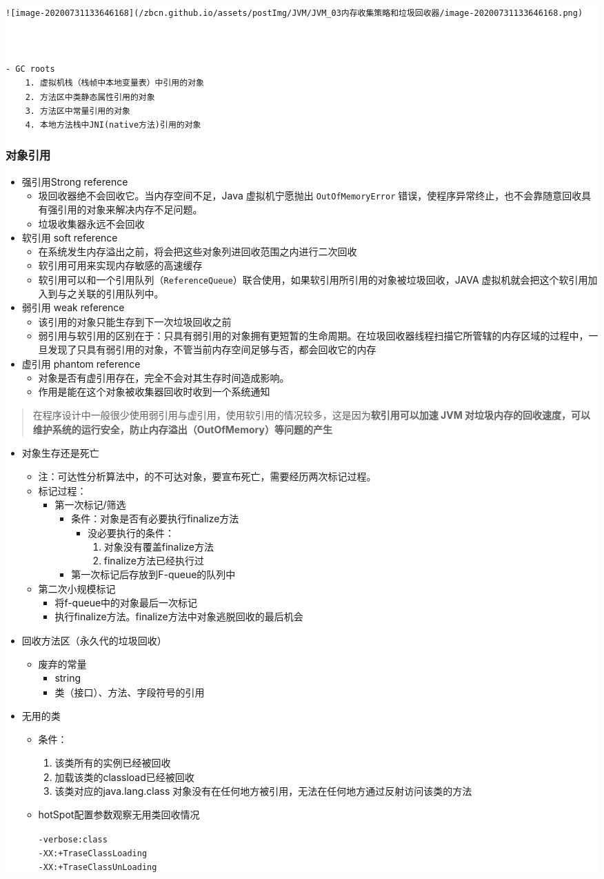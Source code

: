 	![image-20200731133646168](/zbcn.github.io/assets/postImg/JVM/JVM_03内存收集策略和垃圾回收器/image-20200731133646168.png)



	- GC roots
		1. 虚拟机栈（栈帧中本地变量表）中引用的对象
		2. 方法区中类静态属性引用的对象
		3. 方法区中常量引用的对象
		4. 本地方法栈中JNI(native方法)引用的对象

### 对象引用

- 强引用Strong reference
	- 圾回收器绝不会回收它。当内存空间不足，Java 虚拟机宁愿抛出 `OutOfMemoryError` 错误，使程序异常终止，也不会靠随意回收具有强引用的对象来解决内存不足问题。
	- 垃圾收集器永远不会回收
- 软引用 soft reference
	- 在系统发生内存溢出之前，将会把这些对象列进回收范围之内进行二次回收
	- 软引用可用来实现内存敏感的高速缓存
	- 软引用可以和一个引用队列（`ReferenceQueue`）联合使用，如果软引用所引用的对象被垃圾回收，JAVA 虚拟机就会把这个软引用加入到与之关联的引用队列中。
- 弱引用 weak reference
	- 该引用的对象只能生存到下一次垃圾回收之前
	- 弱引用与软引用的区别在于：只具有弱引用的对象拥有更短暂的生命周期。在垃圾回收器线程扫描它所管辖的内存区域的过程中，一旦发现了只具有弱引用的对象，不管当前内存空间足够与否，都会回收它的内存
- 虚引用 phantom reference
	- 对象是否有虚引用存在，完全不会对其生存时间造成影响。
	- 作用是能在这个对象被收集器回收时收到一个系统通知

> 在程序设计中一般很少使用弱引用与虚引用，使用软引用的情况较多，这是因为**软引用可以加速 JVM 对垃圾内存的回收速度，可以维护系统的运行安全，防止内存溢出（OutOfMemory）等问题的产生**

- 对象生存还是死亡
	- 注：可达性分析算法中，的不可达对象，要宣布死亡，需要经历两次标记过程。
	- 标记过程：
		- 第一次标记/筛选
			- 条件：对象是否有必要执行finalize方法
				- 没必要执行的条件：
					1. 对象没有覆盖finalize方法
					2. finalize方法已经执行过
			- 第一次标记后存放到F-queue的队列中
	 - 第二次小规模标记
	 	- 将f-queue中的对象最后一次标记
		- 执行finalize方法。finalize方法中对象逃脱回收的最后机会

- 回收方法区（永久代的垃圾回收）
	- 废弃的常量
		- string
		- 类（接口）、方法、字段符号的引用

- 无用的类
	- 条件：
		1. 该类所有的实例已经被回收
		2. 加载该类的classload已经被回收
		3. 该类对应的java.lang.class 对象没有在任何地方被引用，无法在任何地方通过反射访问该类的方法

	- hotSpot配置参数观察无用类回收情况
		```shell
		-verbose:class
		-XX:+TraseClassLoading
		-XX:+TraseClassUnLoading
		```
